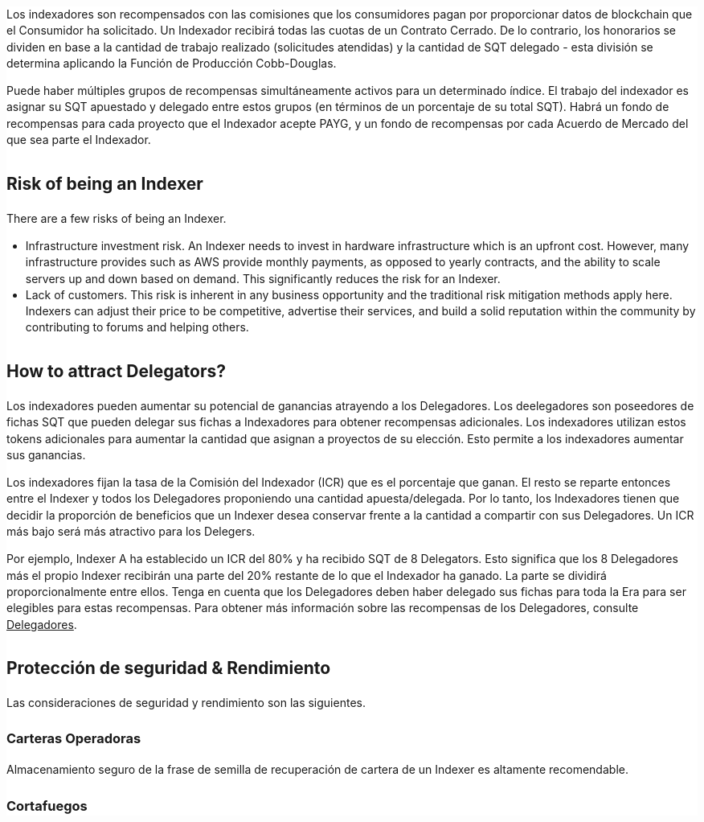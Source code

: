 Los indexadores son recompensados con las comisiones que los consumidores pagan por proporcionar datos de blockchain que el Consumidor ha solicitado. Un Indexador recibirá todas las cuotas de un Contrato Cerrado. De lo contrario, los honorarios se dividen en base a la cantidad de trabajo realizado (solicitudes atendidas) y la cantidad de SQT delegado - esta división se determina aplicando la Función de Producción Cobb-Douglas.

Puede haber múltiples grupos de recompensas simultáneamente activos para un determinado índice. El trabajo del indexador es asignar su SQT apuestado y delegado entre estos grupos (en términos de un porcentaje de su total SQT). Habrá un fondo de recompensas para cada proyecto que el Indexador acepte PAYG, y un fondo de recompensas por cada Acuerdo de Mercado del que sea parte el Indexador.

## Risk of being an Indexer

There are a few risks of being an Indexer.

- Infrastructure investment risk. An Indexer needs to invest in hardware infrastructure which is an upfront cost. However, many infrastructure provides such as AWS provide monthly payments, as opposed to yearly contracts, and the ability to scale servers up and down based on demand. This significantly reduces the risk for an Indexer.
- Lack of customers. This risk is inherent in any business opportunity and the traditional risk mitigation methods apply here. Indexers can adjust their price to be competitive, advertise their services, and build a solid reputation within the community by contributing to forums and helping others.

## How to attract Delegators?

Los indexadores pueden aumentar su potencial de ganancias atrayendo a los Delegadores. Los deelegadores son poseedores de fichas SQT que pueden delegar sus fichas a Indexadores para obtener recompensas adicionales. Los indexadores utilizan estos tokens adicionales para aumentar la cantidad que asignan a proyectos de su elección. Esto permite a los indexadores aumentar sus ganancias.

Los indexadores fijan la tasa de la Comisión del Indexador (ICR) que es el porcentaje que ganan. El resto se reparte entonces entre el Indexer y todos los Delegadores proponiendo una cantidad apuesta/delegada. Por lo tanto, los Indexadores tienen que decidir la proporción de beneficios que un Indexer desea conservar frente a la cantidad a compartir con sus Delegadores. Un ICR más bajo será más atractivo para los Delegers.

Por ejemplo, Indexer A ha establecido un ICR del 80% y ha recibido SQT de 8 Delegators. Esto significa que los 8 Delegadores más el propio Indexer recibirán una parte del 20% restante de lo que el Indexador ha ganado. La parte se dividirá proporcionalmente entre ellos. Tenga en cuenta que los Delegadores deben haber delegado sus fichas para toda la Era para ser elegibles para estas recompensas. Para obtener más información sobre las recompensas de los Delegadores, consulte [Delegadores](./delegators.md).

## Protección de seguridad & Rendimiento

Las consideraciones de seguridad y rendimiento son las siguientes.

### Carteras Operadoras

Almacenamiento seguro de la frase de semilla de recuperación de cartera de un Indexer es altamente recomendable.

### Cortafuegos
